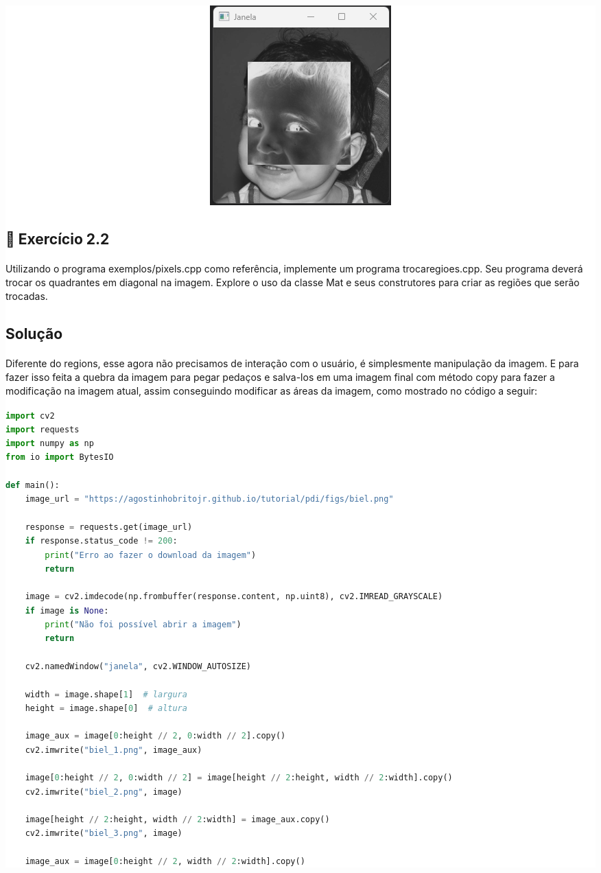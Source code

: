 <p align='center'><img src='./1 - regions/resultex1.png'></p>

## 🔭 Exercício 2.2

Utilizando o programa exemplos/pixels.cpp como referência, implemente um programa trocaregioes.cpp. Seu programa deverá trocar os quadrantes em diagonal na imagem. Explore o uso da classe Mat e seus construtores para criar as regiões que serão trocadas.</p>

## Solução

Diferente do regions, esse agora não precisamos de interação com o usuário, é simplesmente manipulação da imagem. E para fazer isso feita a quebra da imagem para pegar pedaços e salva-los em uma imagem final com método copy para fazer a modificação na imagem atual, assim conseguindo modificar as áreas da imagem, como mostrado no código a seguir:</p>
```python
import cv2
import requests
import numpy as np
from io import BytesIO

def main():
    image_url = "https://agostinhobritojr.github.io/tutorial/pdi/figs/biel.png"

    response = requests.get(image_url)
    if response.status_code != 200:
        print("Erro ao fazer o download da imagem")
        return

    image = cv2.imdecode(np.frombuffer(response.content, np.uint8), cv2.IMREAD_GRAYSCALE)
    if image is None:
        print("Não foi possível abrir a imagem")
        return

    cv2.namedWindow("janela", cv2.WINDOW_AUTOSIZE)

    width = image.shape[1]  # largura
    height = image.shape[0]  # altura

    image_aux = image[0:height // 2, 0:width // 2].copy()
    cv2.imwrite("biel_1.png", image_aux)

    image[0:height // 2, 0:width // 2] = image[height // 2:height, width // 2:width].copy()
    cv2.imwrite("biel_2.png", image)

    image[height // 2:height, width // 2:width] = image_aux.copy()
    cv2.imwrite("biel_3.png", image)

    image_aux = image[0:height // 2, width // 2:width].copy()
```